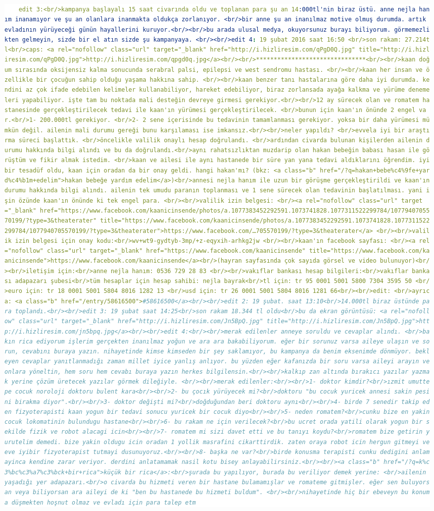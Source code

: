 ```yaml
    edit 3:<br/>kampanya başlayalı 15 saat civarında oldu ve toplanan para şu an 14:000tl'nin biraz üstü. anne nejla hanım inanamıyor ve şu an olanlara inanmakta oldukça zorlanıyor. <br/>bir anne şu an inanılmaz motive olmuş durumda. artık evladının yürüyeceği günün hayallerini kuruyor.<br/><br/>bu arada ulusal medya, okuyorsunuz burayı biliyorum. görmemezlikten gelmeyin, sizde bir el atın sizde şu kampanyaya. <br/><br/>edit 4: 19 şubat 2016 saat 16:50 <br/>son rakam: 27.214tl<br/>caps: <a rel="nofollow" class="url" target="_blank" href="http://i.hizliresim.com/qPgD0Q.jpg" title="http://i.hizliresim.com/qPgD0Q.jpg">http://i.hizliresim.com/qpgd0q.jpg</a><br/><br/>*******************************<br/><br/>kaan doğum sırasında oksijensiz kalma sonucunda serabral palsi, epilepsi ve west sendromu hastası. <br/><br/>kaan her insan ve özellikle bir çocuğun sahip olduğu yaşama hakkına sahip. <br/><br/>kaan benzer tanı hastalarına göre daha iyi durumda. kendini az çok ifade edebilen kelimeler kullanabiliyor, hareket edebiliyor, biraz zorlansada ayağa kalkma ve yürüme denemeleri yapabiliyor. işte tam bu noktada mali desteğin devreye girmesi gerekiyor.<br/><br/>12 ay sürecek olan ve romatem hastanesinde gerçekleştirilecek tedavi ile kaan'ın yürümesi gerçekleştirilecek. <br/>bunun için kaan'ın önünde 2 engel var.<br/>1- 200.000tl gerekiyor. <br/>2- 2 sene içerisinde bu tedavinin tamamlanması gerekiyor. yoksa bir daha yürümesi mümkün değil. ailenin mali durumu gereği bunu karşılaması ise imkansız.<br/><br/>neler yapıldı? <br/>evvela iyi bir araştırma süreci başlattık. <br/>öncelikle valilik onaylı hesap doğrulandı. <br/>ardından civarda bulunan kişilerden ailenin durumu hakkında bilgi alındı ve bu da doğrulandı.<br/>aynı rahatsızlıktan muzdarip olan hakan bebeğin babası hasan ile görüştüm ve fikir almak istedim. <br/>kaan ve ailesi ile aynı hastanede bir süre yan yana tedavi aldıklarını öğrendim. iyi bir tesadüf oldu, kaan için oradan da bir onay geldi. hangi hakan'mı? (bkz: <a class="b" href="/?q=hakan+bebe%c4%9fe+yard%c4%b1m+edelim">hakan bebeğe yardım edelim</a>)<br/>annesi nejla hanım ile uzun bir görüşme gerçekleştirildi ve kaan'ın durumu hakkında bilgi alındı. ailenin tek umudu paranın toplanması ve 1 sene sürecek olan tedavinin başlatılması. yani işin özünde kaan'ın önünde ki tek engel para. <br/><br/>valilik izin belgesi: <br/><a rel="nofollow" class="url" target="_blank" href="https://www.facebook.com/kaanicinsende/photos/a.1077383452292591.1073741828.1077311522299784/1077940705570199/?type=3&theaterater" title="https://www.facebook.com/kaanicinsende/photos/a.1077383452292591.1073741828.1077311522299784/1077940705570199/?type=3&theaterater">https://www.facebook.com/…705570199/?type=3&theaterater</a> <br/><br/>valilik izin belgesi için onay kodu:<br/>wv+wt9-gydtyb-3mp/+z-eqyxih-arhkg2jw <br/><br/>kaan'ın facebook sayfası: <br/><a rel="nofollow" class="url" target="_blank" href="https://www.facebook.com/kaanicinsende" title="https://www.facebook.com/kaanicinsende">https://www.facebook.com/kaanicinsende</a><br/>(hayran sayfasında çok sayıda görsel ve video bulunuyor)<br/><br/>iletişim için:<br/>anne nejla hanım: 0536 729 28 83 <br/><br/>vakıflar bankası hesap bilgileri:<br/>vakıflar bankası adapazarı şubesi<br/>tüm hesaplar için hesap sahibi: nejla bayrak<br/>tl için: tr 95 0001 5001 5800 7304 3595 50 <br/>euro için: tr 18 0001 5001 5804 8016 1282 13 <br/>usd için: tr 26 0001 5001 5804 8016 1281 66<br/><br/>edit: <br/>ayrıca: <a class="b" href="/entry/58616500">#58616500</a><br/><br/>edit 2: 19 şubat. saat 13:10<br/>14.000tl biraz üstünde para toplandı.<br/><br/>edit 3: 19 şubat saat 14:25<br/>son rakam 18.344 tl oldu<br/>bu da ekran görüntüsü: <a rel="nofollow" class="url" target="_blank" href="http://i.hizliresim.com/Jn5BpQ.jpg" title="http://i.hizliresim.com/Jn5BpQ.jpg">http://i.hizliresim.com/jn5bpq.jpg</a><br/><br/>edit 4:<br/><br/>merak edilenler anneye soruldu ve cevaplar alındı. <br/>bakın rica ediyorum işlerim gerçekten inanılmaz yoğun ve ara ara bakabiliyorum. eğer bir sorunuz varsa aileye ulaşın ve sorun, cevabını buraya yazın. nihayetinde kimse kimseden bir şey saklamıyor, bu kampanya da benim eksenimde dönmüyor. bekleyen cevaplar yanıtlanmadığı zaman millet iyice yanlış anlıyor. bu yüzden eğer kafanızda bir soru varsa aileyi arayın ve onlara yöneltin, hem soru hem cevabı buraya yazın herkes bilgilensin.<br/><br/>kalkıp zan altında bırakıcı yazılar yazmak yerine çözüm üretecek yazılar görmek dileğiyle. <br/><br/>merak edilenler:<br/><br/>1- doktor kimdir?<br/>ızmit umuttepe cocuk noroloji doktoru bulent kara<br/><br/>2- bu çocık yürüyecek mi?<br/>doktoru "bu cocuk yuricek annesi sakin pesini birakma diyor".<br/><br/>3- doktor değişti mi?<br/>doğduğundan beri doktoru aynı<br/><br/>4- birde 7 senedir takip eden fizyoterapisti kaan yogun bir tedavi sonucu yuricek bir cocuk diyo<br/><br/>5- neden romatem?<br/>cunku bize en yakin cocuk lokomatinin bulundugu hastane<br/><br/>6- bu rakam ne için verilecek?<br/>bu ucret orada yatili olarak yogun bir sekilde fizik ve robot alacagi icin<br/><br/>7- romatem mi sizi davet etti ve bu tanıyı koydu?<br/>romatem bize getirin yurutelim demedi. bize yakin oldugu icin oradan 1 yollik masrafini cikarttirdik. zaten oraya robot icin hergun gitmeyi ve eve iyibir fizyoterapist tutmayi dusunuyoruz.<br/><br/>8- başka ne var?<br/>birde konusma terapisti cunku dedigini anlamayinca kendine zarar veriyor. derdini anlatamamak nasil kotu bisey anlayabilirsiniz.<br/><br/><a class="b" href="/?q=k%c3%bc%c3%a7%c3%bck+bir+rica">küçük bir rica</a>:<br/>şurada bu yapılıyor, burada bu veriliyor demek yerine: <br/>ailenin yaşadığı yer adapazarı.<br/>o civarda bu hizmeti veren bir hastane bulamamışlar ve romateme gitmişler. eğer sen buluyorsan veya biliyorsan ara aileyi de ki "ben bu hastanede bu hizmeti buldum". <br/><br/>nihayetinde hiç bir ebeveyn bu konuma düşmekten hoşnut olmaz ve evladı için para talep etm
```